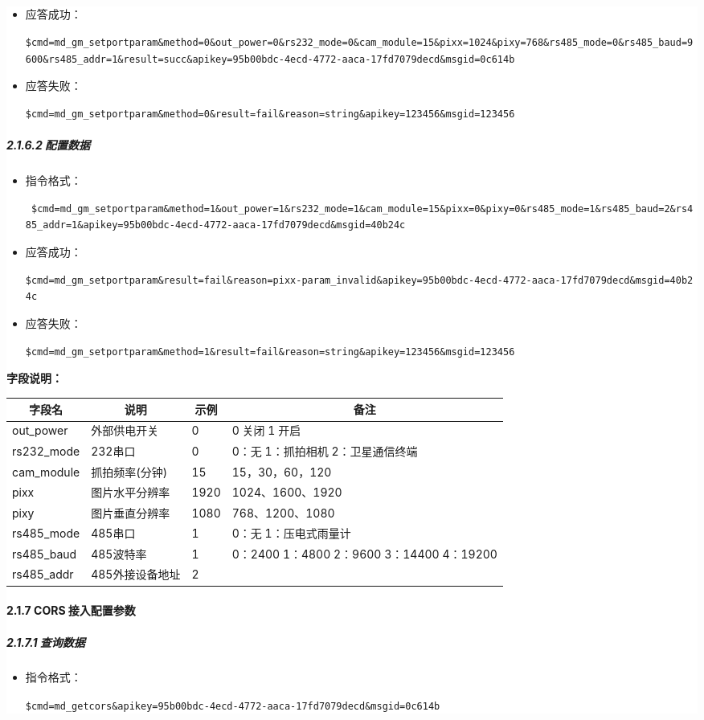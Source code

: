 - 应答成功：
  ```
  $cmd=md_gm_setportparam&method=0&out_power=0&rs232_mode=0&cam_module=15&pixx=1024&pixy=768&rs485_mode=0&rs485_baud=9600&rs485_addr=1&result=succ&apikey=95b00bdc-4ecd-4772-aaca-17fd7079decd&msgid=0c614b
  ```

- 应答失败：
  ```
  $cmd=md_gm_setportparam&method=0&result=fail&reason=string&apikey=123456&msgid=123456
  ```

##### 2.1.6.2 配置数据

- 指令格式：
  ```
   $cmd=md_gm_setportparam&method=1&out_power=1&rs232_mode=1&cam_module=15&pixx=0&pixy=0&rs485_mode=1&rs485_baud=2&rs485_addr=1&apikey=95b00bdc-4ecd-4772-aaca-17fd7079decd&msgid=40b24c
  ```

- 应答成功：
  ```
  $cmd=md_gm_setportparam&result=fail&reason=pixx-param_invalid&apikey=95b00bdc-4ecd-4772-aaca-17fd7079decd&msgid=40b24c
  ```

- 应答失败：
  ```
  $cmd=md_gm_setportparam&method=1&result=fail&reason=string&apikey=123456&msgid=123456
  ```

**字段说明：**

| 字段名 | 说明 | 示例 | 备注 |
| --- | --- | --- | --- |
| out_power | 外部供电开关 | 0 | 0 关闭 1 开启 |
| rs232_mode | 232串口 | 0 | 0：无  1：抓拍相机  2：卫星通信终端 |
| cam_module | 抓拍频率(分钟) | 15 | 15，30，60，120 |
| pixx | 图片水平分辨率 | 1920 | 1024、1600、1920 |
| pixy | 图片垂直分辨率 | 1080 | 768、1200、1080 |
| rs485_mode | 485串口 | 1 | 0：无  1：压电式雨量计 |
| rs485_baud | 485波特率 | 1 | 0：2400  1：4800  2：9600  3：14400  4：19200 |
| rs485_addr | 485外接设备地址 | 2 | |


#### 2.1.7 CORS 接入配置参数

##### 2.1.7.1 查询数据

- 指令格式：
  ```
  $cmd=md_getcors&apikey=95b00bdc-4ecd-4772-aaca-17fd7079decd&msgid=0c614b
  ```
